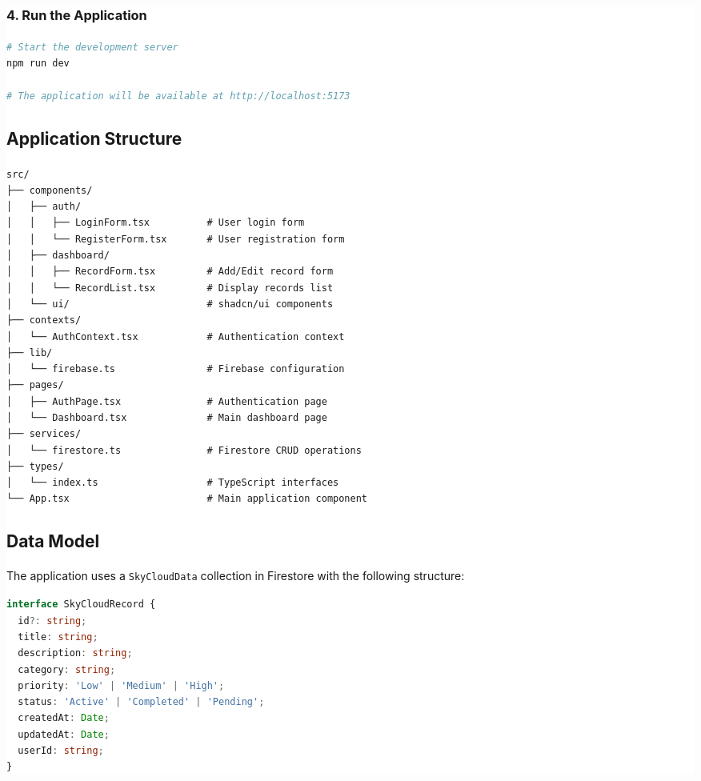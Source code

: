 ### 4. Run the Application

```bash
# Start the development server
npm run dev

# The application will be available at http://localhost:5173
```

## Application Structure

```
src/
├── components/
│   ├── auth/
│   │   ├── LoginForm.tsx          # User login form
│   │   └── RegisterForm.tsx       # User registration form
│   ├── dashboard/
│   │   ├── RecordForm.tsx         # Add/Edit record form
│   │   └── RecordList.tsx         # Display records list
│   └── ui/                        # shadcn/ui components
├── contexts/
│   └── AuthContext.tsx            # Authentication context
├── lib/
│   └── firebase.ts                # Firebase configuration
├── pages/
│   ├── AuthPage.tsx               # Authentication page
│   └── Dashboard.tsx              # Main dashboard page
├── services/
│   └── firestore.ts               # Firestore CRUD operations
├── types/
│   └── index.ts                   # TypeScript interfaces
└── App.tsx                        # Main application component
```

## Data Model

The application uses a `SkyCloudData` collection in Firestore with the following structure:

```typescript
interface SkyCloudRecord {
  id?: string;
  title: string;
  description: string;
  category: string;
  priority: 'Low' | 'Medium' | 'High';
  status: 'Active' | 'Completed' | 'Pending';
  createdAt: Date;
  updatedAt: Date;
  userId: string;
}
```

